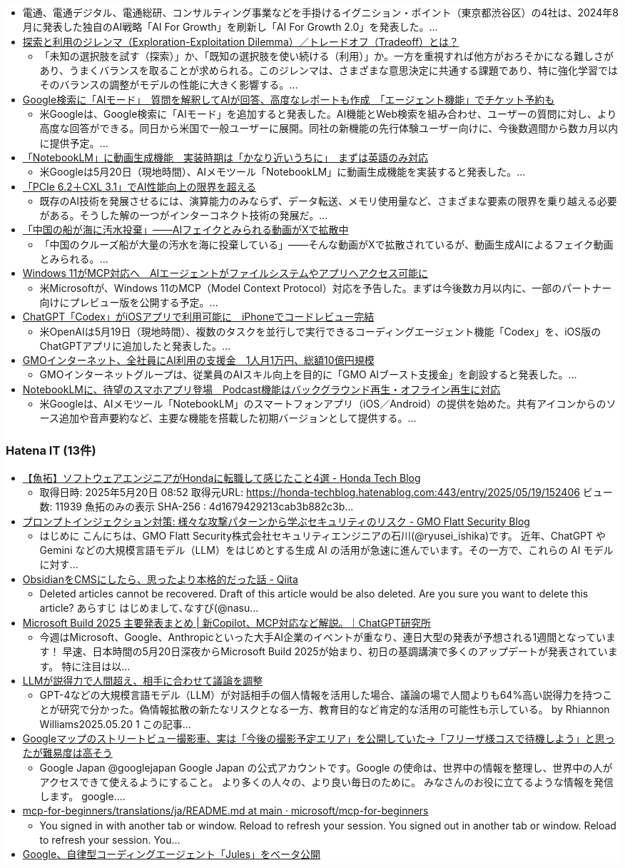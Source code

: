   - 電通、電通デジタル、電通総研、コンサルティング事業などを手掛けるイグニション・ポイント（東京都渋谷区）の4社は、2024年8月に発表した独自のAI戦略「AI For Growth」を刷新し「AI For Growth 2.0」を発表した。...
- [探索と利用のジレンマ（Exploration-Exploitation Dilemma）／トレードオフ（Tradeoff）とは？](https://atmarkit.itmedia.co.jp/ait/articles/2505/21/news034.html)
  - 「未知の選択肢を試す（探索）」か、「既知の選択肢を使い続ける（利用）」か。一方を重視すれば他方がおろそかになる難しさがあり、うまくバランスを取ることが求められる。このジレンマは、さまざまな意思決定に共通する課題であり、特に強化学習ではそのバランスの調整がモデルの性能に大きく影響する。...
- [Google検索に「AIモード」　質問を解釈してAIが回答、高度なレポートも作成　「エージェント機能」でチケット予約も](https://www.itmedia.co.jp/aiplus/articles/2505/21/news106.html)
  - 米Googleは、Google検索に「AIモード」を追加すると発表した。AI機能とWeb検索を組み合わせ、ユーザーの質問に対し、より高度な回答ができる。同日から米国で一般ユーザーに展開。同社の新機能の先行体験ユーザー向けに、今後数週間から数カ月以内に提供予定。...
- [「NotebookLM」に動画生成機能　実装時期は「かなり近いうちに」　まずは英語のみ対応](https://www.itmedia.co.jp/aiplus/articles/2505/21/news105.html)
  - 米Googleは5月20日（現地時間）、AIメモツール「NotebookLM」に動画生成機能を実装すると発表した。...
- [「PCIe 6.2＋CXL 3.1」でAI性能向上の限界を超える](https://eetimes.itmedia.co.jp/ee/articles/2505/20/news144.html)
  - 既存のAI技術を発展させるには、演算能力のみならず、データ転送、メモリ使用量など、さまざまな要素の限界を乗り越える必要がある。そうした解の一つがインターコネクト技術の発展だ。...
- [「中国の船が海に汚水投棄」――AIフェイクとみられる動画がXで拡散中](https://www.itmedia.co.jp/aiplus/articles/2505/20/news146.html)
  - 「中国のクルーズ船が大量の汚水を海に投棄している」――そんな動画がXで拡散されているが、動画生成AIによるフェイク動画とみられる。...
- [Windows 11がMCP対応へ　AIエージェントがファイルシステムやアプリへアクセス可能に](https://www.itmedia.co.jp/aiplus/articles/2505/20/news142.html)
  - 米Microsoftが、Windows 11のMCP（Model Context Protocol）対応を予告した。まずは今後数カ月以内に、一部のパートナー向けにプレビュー版を公開する予定。...
- [ChatGPT「Codex」がiOSアプリで利用可能に　iPhoneでコードレビュー完結](https://www.itmedia.co.jp/aiplus/articles/2505/20/news139.html)
  - 米OpenAIは5月19日（現地時間）、複数のタスクを並行しで実行できるコーディングエージェント機能「Codex」を、iOS版のChatGPTアプリに追加したと発表した。...
- [GMOインターネット、全社員にAI利用の支援金　1人月1万円、総額10億円規模](https://www.itmedia.co.jp/aiplus/articles/2505/20/news123.html)
  - GMOインターネットグループは、従業員のAIスキル向上を目的に「GMO AIブースト支援金」を創設すると発表した。...
- [NotebookLMに、待望のスマホアプリ登場　Podcast機能はバックグラウンド再生・オフライン再生に対応](https://www.itmedia.co.jp/aiplus/articles/2505/20/news118.html)
  - 米Googleは、AIメモツール「NotebookLM」のスマートフォンアプリ（iOS／Android）の提供を始めた。共有アイコンからのソース追加や音声要約など、主要な機能を搭載した初期バージョンとして提供する。...

### Hatena IT (13件)

- [【魚拓】ソフトウェアエンジニアがHondaに転職して感じたこと4選 - Honda Tech Blog](https://megalodon.jp/2025-0520-0852-35/https://honda-techblog.hatenablog.com:443/entry/2025/05/19/152406)
  - 取得日時: 2025年5月20日 08:52 取得元URL: https://honda-techblog.hatenablog.com:443/entry/2025/05/19/152406 ビュー数: 11939 魚拓のみの表示 SHA-256 : 4d1679429213cab3b882c3b...
- [プロンプトインジェクション対策: 様々な攻撃パターンから学ぶセキュリティのリスク - GMO Flatt Security Blog](https://blog.flatt.tech/entry/prompt_injection)
  - はじめに こんにちは、GMO Flatt Security株式会社セキュリティエンジニアの石川(@ryusei_ishika)です。 近年、ChatGPT や Gemini などの大規模言語モデル（LLM）をはじめとする生成 AI の活用が急速に進んでいます。その一方で、これらの AI モデルに対す...
- [ObsidianをCMSにしたら、思ったより本格的だった話 - Qiita](https://qiita.com/nasubi_dev/items/2237101b170f7327e4a0)
  - Deleted articles cannot be recovered. Draft of this article would be also deleted. Are you sure you want to delete this article? あらすじ はじめまして､なすび(@nasu...
- [Microsoft Build 2025 主要発表まとめ | 新Copilot、MCP対応など解説。｜ChatGPT研究所](https://chatgpt-lab.com/n/nf5ad2466291c)
  - 今週はMicrosoft、Google、Anthropicといった大手AI企業のイベントが重なり、連日大型の発表が予想される1週間となっています！ 早速、日本時間の5月20日深夜からMicrosoft Build 2025が始まり、初日の基調講演で多くのアップデートが発表されています。 特に注目は以...
- [LLMが説得力で人間超え、相手に合わせて議論を調整](https://www.technologyreview.jp/s/362300/ai-can-do-a-better-job-of-persuading-people-than-we-do/)
  - GPT-4などの大規模言語モデル（LLM）が対話相手の個人情報を活用した場合、議論の場で人間よりも64%高い説得力を持つことが研究で分かった。偽情報拡散の新たなリスクとなる一方、教育目的など肯定的な活用の可能性も示している。 by Rhiannon Williams2025.05.20 1 この記事...
- [Googleマップのストリートビュー撮影車、実は「今後の撮影予定エリア」を公開していた→「フリーザ様コスで待機しよう」と思ったが難易度は高そう](https://togetter.com/li/2553410)
  - Google Japan @googlejapan Google Japan の公式アカウントです。Google の使命は、世界中の情報を整理し、世界中の人がアクセスできて使えるようにすること。 より多くの人々の、より良い毎日のために。 みなさんのお役に立てるような情報を発信します。 google....
- [mcp-for-beginners/translations/ja/README.md at main · microsoft/mcp-for-beginners](https://github.com/microsoft/mcp-for-beginners/blob/main/translations/ja/README.md)
  - You signed in with another tab or window. Reload to refresh your session. You signed out in another tab or window. Reload to refresh your session. You...
- [Google、自律型コーディングエージェント「Jules」をベータ公開](https://www.publickey1.jp/blog/25/googlejules.html)